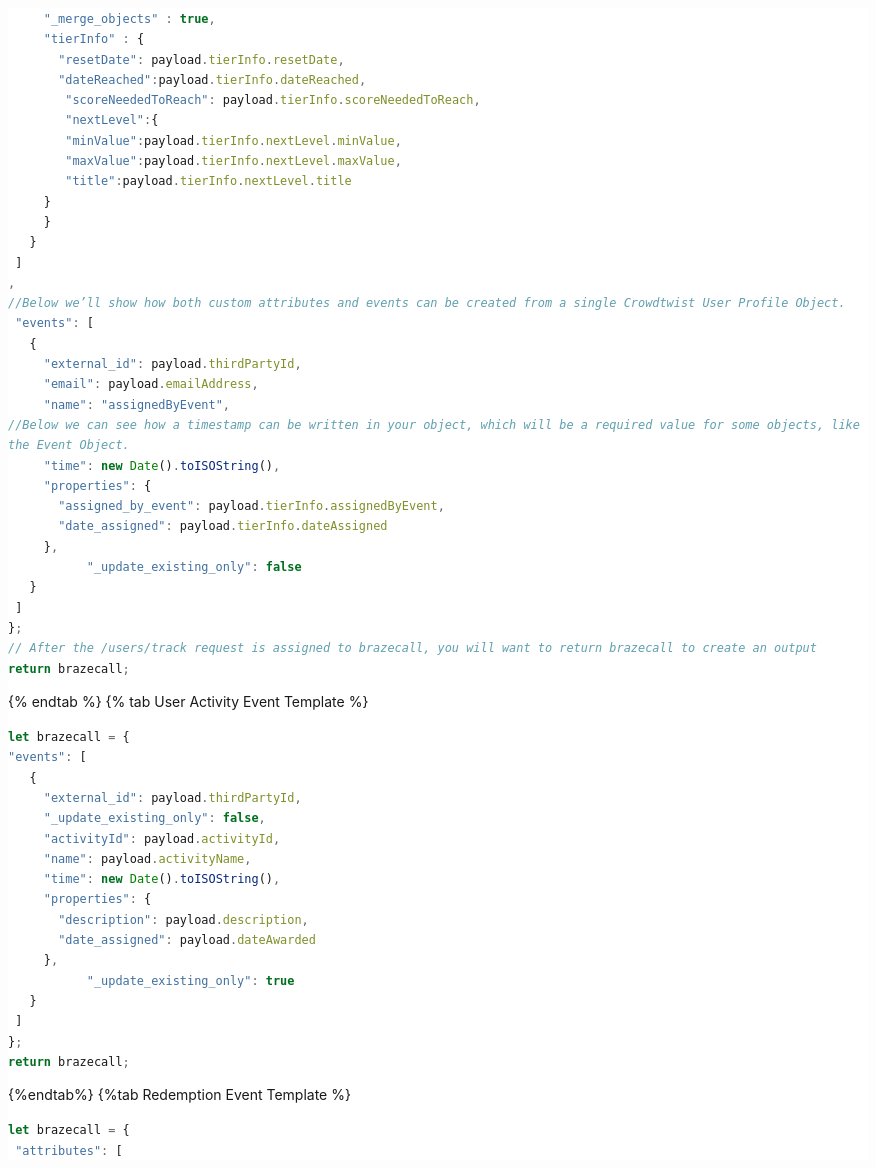 ```javascript
     "_merge_objects" : true,
     "tierInfo" : {
       "resetDate": payload.tierInfo.resetDate,
       "dateReached":payload.tierInfo.dateReached,
        "scoreNeededToReach": payload.tierInfo.scoreNeededToReach,
        "nextLevel":{ 
        "minValue":payload.tierInfo.nextLevel.minValue,
        "maxValue":payload.tierInfo.nextLevel.maxValue,
        "title":payload.tierInfo.nextLevel.title
     }
     }
   }
 ]
,
//Below we’ll show how both custom attributes and events can be created from a single Crowdtwist User Profile Object.
 "events": [
   {
     "external_id": payload.thirdPartyId,
     "email": payload.emailAddress,
     "name": "assignedByEvent",
//Below we can see how a timestamp can be written in your object, which will be a required value for some objects, like the Event Object. 
     "time": new Date().toISOString(),
     "properties": {
       "assigned_by_event": payload.tierInfo.assignedByEvent,
       "date_assigned": payload.tierInfo.dateAssigned
     },
           "_update_existing_only": false
   }
 ]
};
// After the /users/track request is assigned to brazecall, you will want to return brazecall to create an output
return brazecall;

```

{% endtab %}
{% tab User Activity Event Template %}
```javascript
let brazecall = {
"events": [
   {
     "external_id": payload.thirdPartyId,
     "_update_existing_only": false,
     "activityId": payload.activityId,
     "name": payload.activityName,
     "time": new Date().toISOString(),
     "properties": {
       "description": payload.description,
       "date_assigned": payload.dateAwarded
     },
           "_update_existing_only": true
   }
 ]
};
return brazecall;
```
{%endtab%}
{%tab Redemption Event Template %}
```javascript
let brazecall = {
 "attributes": [
```